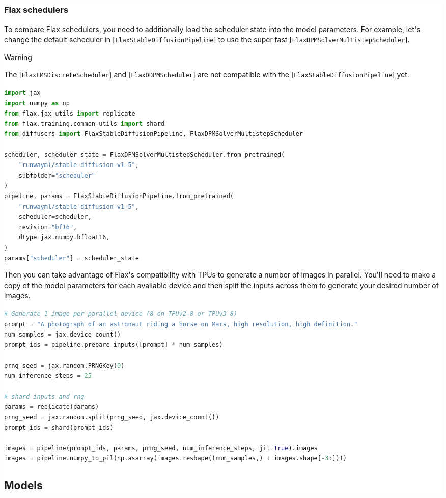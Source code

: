 ### Flax schedulers

To compare Flax schedulers, you need to additionally load the scheduler state into the model parameters. For example, let's change the default scheduler in [`FlaxStableDiffusionPipeline`] to use the super fast [`FlaxDPMSolverMultistepScheduler`].

> [!WARNING]
> The [`FlaxLMSDiscreteScheduler`] and [`FlaxDDPMScheduler`] are not compatible with the [`FlaxStableDiffusionPipeline`] yet.

```py
import jax
import numpy as np
from flax.jax_utils import replicate
from flax.training.common_utils import shard
from diffusers import FlaxStableDiffusionPipeline, FlaxDPMSolverMultistepScheduler

scheduler, scheduler_state = FlaxDPMSolverMultistepScheduler.from_pretrained(
    "runwayml/stable-diffusion-v1-5",
    subfolder="scheduler"
)
pipeline, params = FlaxStableDiffusionPipeline.from_pretrained(
    "runwayml/stable-diffusion-v1-5",
    scheduler=scheduler,
    revision="bf16",
    dtype=jax.numpy.bfloat16,
)
params["scheduler"] = scheduler_state
```

Then you can take advantage of Flax's compatibility with TPUs to generate a number of images in parallel. You'll need to make a copy of the model parameters for each available device and then split the inputs across them to generate your desired number of images.

```py
# Generate 1 image per parallel device (8 on TPUv2-8 or TPUv3-8)
prompt = "A photograph of an astronaut riding a horse on Mars, high resolution, high definition."
num_samples = jax.device_count()
prompt_ids = pipeline.prepare_inputs([prompt] * num_samples)

prng_seed = jax.random.PRNGKey(0)
num_inference_steps = 25

# shard inputs and rng
params = replicate(params)
prng_seed = jax.random.split(prng_seed, jax.device_count())
prompt_ids = shard(prompt_ids)

images = pipeline(prompt_ids, params, prng_seed, num_inference_steps, jit=True).images
images = pipeline.numpy_to_pil(np.asarray(images.reshape((num_samples,) + images.shape[-3:])))
```

## Models

